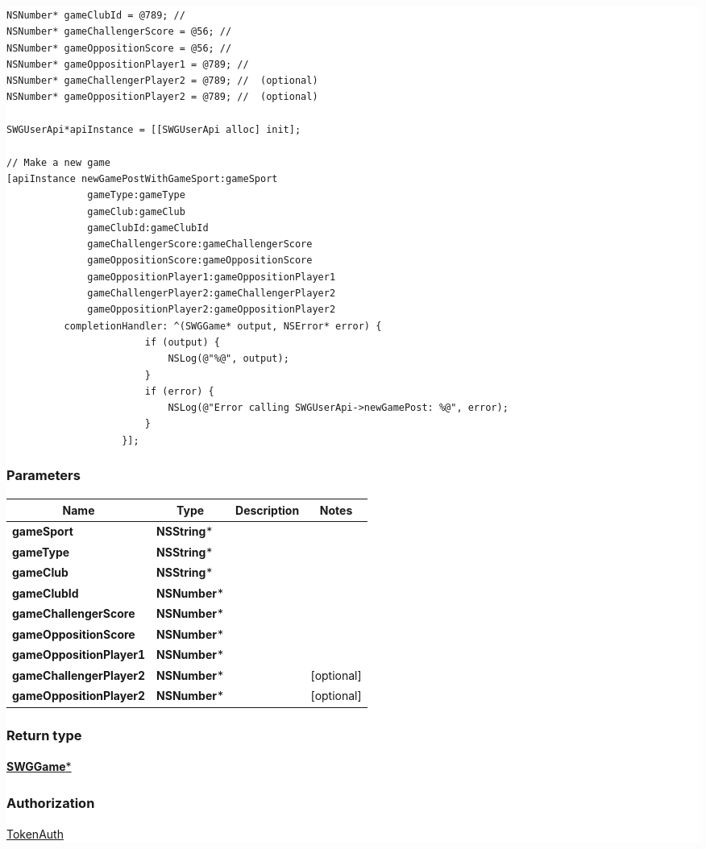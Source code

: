 ```objc
NSNumber* gameClubId = @789; // 
NSNumber* gameChallengerScore = @56; // 
NSNumber* gameOppositionScore = @56; // 
NSNumber* gameOppositionPlayer1 = @789; // 
NSNumber* gameChallengerPlayer2 = @789; //  (optional)
NSNumber* gameOppositionPlayer2 = @789; //  (optional)

SWGUserApi*apiInstance = [[SWGUserApi alloc] init];

// Make a new game
[apiInstance newGamePostWithGameSport:gameSport
              gameType:gameType
              gameClub:gameClub
              gameClubId:gameClubId
              gameChallengerScore:gameChallengerScore
              gameOppositionScore:gameOppositionScore
              gameOppositionPlayer1:gameOppositionPlayer1
              gameChallengerPlayer2:gameChallengerPlayer2
              gameOppositionPlayer2:gameOppositionPlayer2
          completionHandler: ^(SWGGame* output, NSError* error) {
                        if (output) {
                            NSLog(@"%@", output);
                        }
                        if (error) {
                            NSLog(@"Error calling SWGUserApi->newGamePost: %@", error);
                        }
                    }];
```

### Parameters

Name | Type | Description  | Notes
------------- | ------------- | ------------- | -------------
 **gameSport** | **NSString***|  | 
 **gameType** | **NSString***|  | 
 **gameClub** | **NSString***|  | 
 **gameClubId** | **NSNumber***|  | 
 **gameChallengerScore** | **NSNumber***|  | 
 **gameOppositionScore** | **NSNumber***|  | 
 **gameOppositionPlayer1** | **NSNumber***|  | 
 **gameChallengerPlayer2** | **NSNumber***|  | [optional] 
 **gameOppositionPlayer2** | **NSNumber***|  | [optional] 

### Return type

[**SWGGame***](SWGGame.md)

### Authorization

[TokenAuth](../README.md#TokenAuth)

